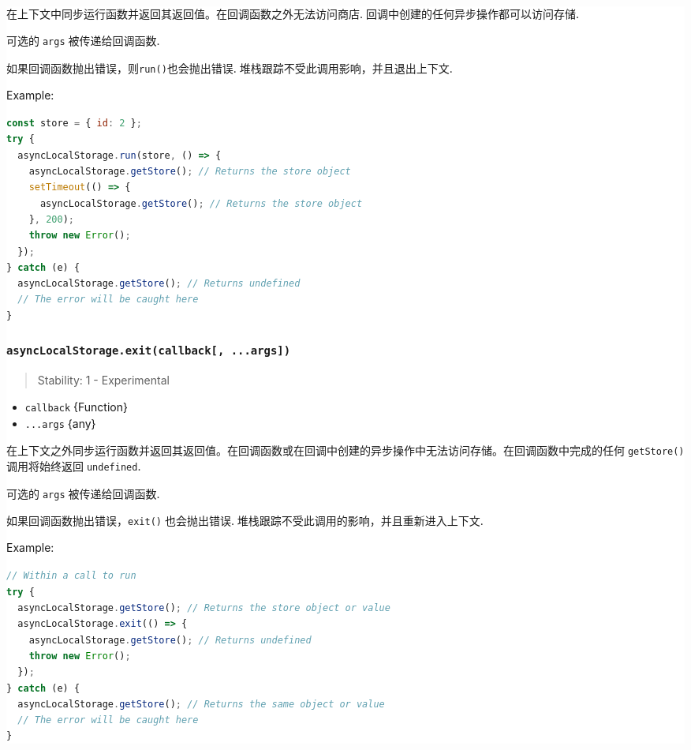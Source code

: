 在上下文中同步运行函数并返回其返回值。在回调函数之外无法访问商店.
回调中创建的任何异步操作都可以访问存储.

可选的 `args` 被传递给回调函数.

如果回调函数抛出错误，则`run()`也会抛出错误.
堆栈跟踪不受此调用影响，并且退出上下文.

Example:

```js
const store = { id: 2 };
try {
  asyncLocalStorage.run(store, () => {
    asyncLocalStorage.getStore(); // Returns the store object
    setTimeout(() => {
      asyncLocalStorage.getStore(); // Returns the store object
    }, 200);
    throw new Error();
  });
} catch (e) {
  asyncLocalStorage.getStore(); // Returns undefined
  // The error will be caught here
}
```

### `asyncLocalStorage.exit(callback[, ...args])`



> Stability: 1 - Experimental

* `callback` {Function}
* `...args` {any}

在上下文之外同步运行函数并返回其返回值。在回调函数或在回调中创建的异步操作中无法访问存储。在回调函数中完成的任何 `getStore()` 调用将始终返回 `undefined`.

可选的 `args` 被传递给回调函数.

如果回调函数抛出错误，`exit()` 也会抛出错误.
堆栈跟踪不受此调用的影响，并且重新进入上下文.

Example:

```js
// Within a call to run
try {
  asyncLocalStorage.getStore(); // Returns the store object or value
  asyncLocalStorage.exit(() => {
    asyncLocalStorage.getStore(); // Returns undefined
    throw new Error();
  });
} catch (e) {
  asyncLocalStorage.getStore(); // Returns the same object or value
  // The error will be caught here
}
```


[`AsyncResource`]: #class-asyncresource
[`EventEmitter`]: events.md#class-eventemitter
[`Stream`]: stream.md#stream
[`Worker`]: worker_threads.md#class-worker
[`util.promisify()`]: util.md#utilpromisifyoriginal